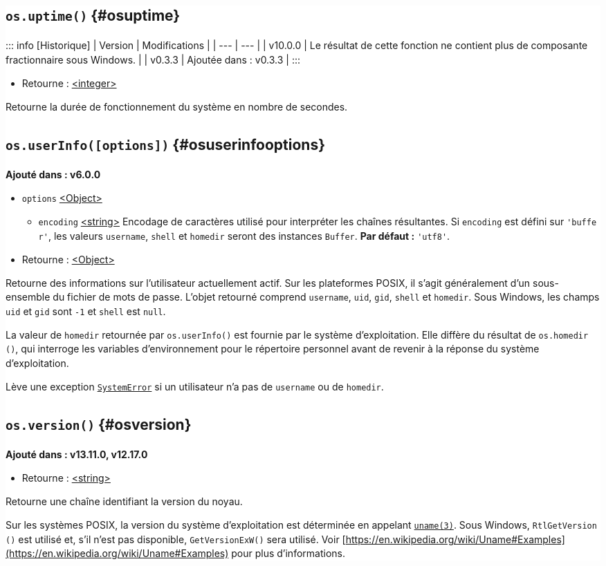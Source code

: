 ## `os.uptime()` {#osuptime}

::: info [Historique]
| Version | Modifications |
| --- | --- |
| v10.0.0 | Le résultat de cette fonction ne contient plus de composante fractionnaire sous Windows. |
| v0.3.3 | Ajoutée dans : v0.3.3 |
:::

- Retourne : [\<integer\>](https://developer.mozilla.org/en-US/docs/Web/JavaScript/Data_structures#Number_type)

Retourne la durée de fonctionnement du système en nombre de secondes.


## `os.userInfo([options])` {#osuserinfooptions}

**Ajouté dans : v6.0.0**

- `options` [\<Object\>](https://developer.mozilla.org/en-US/docs/Web/JavaScript/Reference/Global_Objects/Object)
    - `encoding` [\<string\>](https://developer.mozilla.org/en-US/docs/Web/JavaScript/Data_structures#String_type) Encodage de caractères utilisé pour interpréter les chaînes résultantes. Si `encoding` est défini sur `'buffer'`, les valeurs `username`, `shell` et `homedir` seront des instances `Buffer`. **Par défaut :** `'utf8'`.


- Retourne : [\<Object\>](https://developer.mozilla.org/en-US/docs/Web/JavaScript/Reference/Global_Objects/Object)

Retourne des informations sur l’utilisateur actuellement actif. Sur les plateformes POSIX, il s’agit généralement d’un sous-ensemble du fichier de mots de passe. L’objet retourné comprend `username`, `uid`, `gid`, `shell` et `homedir`. Sous Windows, les champs `uid` et `gid` sont `-1` et `shell` est `null`.

La valeur de `homedir` retournée par `os.userInfo()` est fournie par le système d’exploitation. Elle diffère du résultat de `os.homedir()`, qui interroge les variables d’environnement pour le répertoire personnel avant de revenir à la réponse du système d’exploitation.

Lève une exception [`SystemError`](/fr/nodejs/api/errors#class-systemerror) si un utilisateur n’a pas de `username` ou de `homedir`.

## `os.version()` {#osversion}

**Ajouté dans : v13.11.0, v12.17.0**

- Retourne : [\<string\>](https://developer.mozilla.org/en-US/docs/Web/JavaScript/Data_structures#String_type)

Retourne une chaîne identifiant la version du noyau.

Sur les systèmes POSIX, la version du système d’exploitation est déterminée en appelant [`uname(3)`](https://linux.die.net/man/3/uname). Sous Windows, `RtlGetVersion()` est utilisé et, s’il n’est pas disponible, `GetVersionExW()` sera utilisé. Voir [https://en.wikipedia.org/wiki/Uname#Examples](https://en.wikipedia.org/wiki/Uname#Examples) pour plus d’informations.

